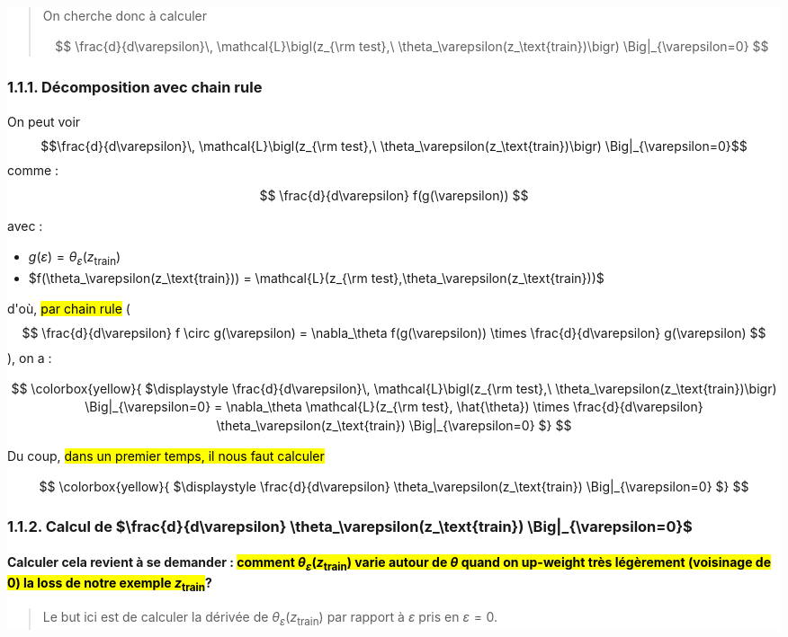 
> On cherche donc à calculer
> 
> $$
> \frac{d}{d\varepsilon}\, \mathcal{L}\bigl(z_{\rm test},\ \theta_\varepsilon(z_\text{train})\bigr) \Big|_{\varepsilon=0}
> $$

### 1.1.1. Décomposition avec chain rule
On peut voir $$\frac{d}{d\varepsilon}\, \mathcal{L}\bigl(z_{\rm test},\ \theta_\varepsilon(z_\text{train})\bigr) \Big|_{\varepsilon=0}$$ comme :
$$
\frac{d}{d\varepsilon} f(g(\varepsilon))
$$

avec :
- $g(\varepsilon) = \theta_\varepsilon(z_\text{train})$ 
- $f(\theta_\varepsilon(z_\text{train})) = \mathcal{L}(z_{\rm test},\theta_\varepsilon(z_\text{train}))$

d'où, <mark>par chain rule</mark> (
$$
\frac{d}{d\varepsilon} f \circ g(\varepsilon) = \nabla_\theta f(g(\varepsilon)) \times \frac{d}{d\varepsilon} g(\varepsilon)
$$
), on a :

$$
\colorbox{yellow}{
$\displaystyle
\frac{d}{d\varepsilon}\, \mathcal{L}\bigl(z_{\rm test},\ \theta_\varepsilon(z_\text{train})\bigr) \Big|_{\varepsilon=0} = \nabla_\theta \mathcal{L}(z_{\rm test}, \hat{\theta}) \times \frac{d}{d\varepsilon} \theta_\varepsilon(z_\text{train}) \Big|_{\varepsilon=0}
$}
$$

Du coup, <mark>dans un premier temps, il nous faut calculer</mark>

$$
\colorbox{yellow}{
$\displaystyle
\frac{d}{d\varepsilon} \theta_\varepsilon(z_\text{train}) \Big|_{\varepsilon=0}
$}
$$

### 1.1.2. Calcul de $\frac{d}{d\varepsilon} \theta_\varepsilon(z_\text{train}) \Big|_{\varepsilon=0}$

**Calculer cela revient à se demander : <mark>comment $\theta_\varepsilon(z_\text{train})$ varie autour de $\theta$ quand on up-weight très légèrement (voisinage de 0) la loss de notre exemple $z_\text{train}$</mark>?**

> Le but ici est de calculer la dérivée de $\theta_\varepsilon(z_\text{train})$ par rapport à $\varepsilon$ pris en $\varepsilon = 0$.
